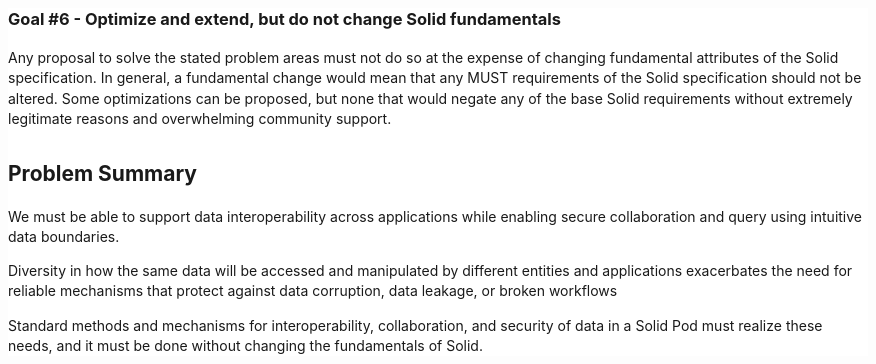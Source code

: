 ### Goal #6 - Optimize and extend, but do not change Solid fundamentals

Any proposal to solve the stated problem areas must not do so at the expense of changing fundamental attributes of the Solid specification. In general, a fundamental change would mean that any MUST requirements of the Solid specification should not be altered. Some optimizations can be proposed, but none that would negate any of the base Solid requirements without extremely legitimate reasons and overwhelming community support.

## Problem Summary

We must be able to support data interoperability across applications while enabling secure collaboration and query using intuitive data boundaries.

Diversity in how the same data will be accessed and manipulated by different entities and applications exacerbates the need for reliable mechanisms that protect against data corruption, data leakage, or broken workflows

Standard methods and mechanisms for interoperability, collaboration, and security of data in a Solid Pod must realize these needs, and it must be done without changing the fundamentals of Solid.
